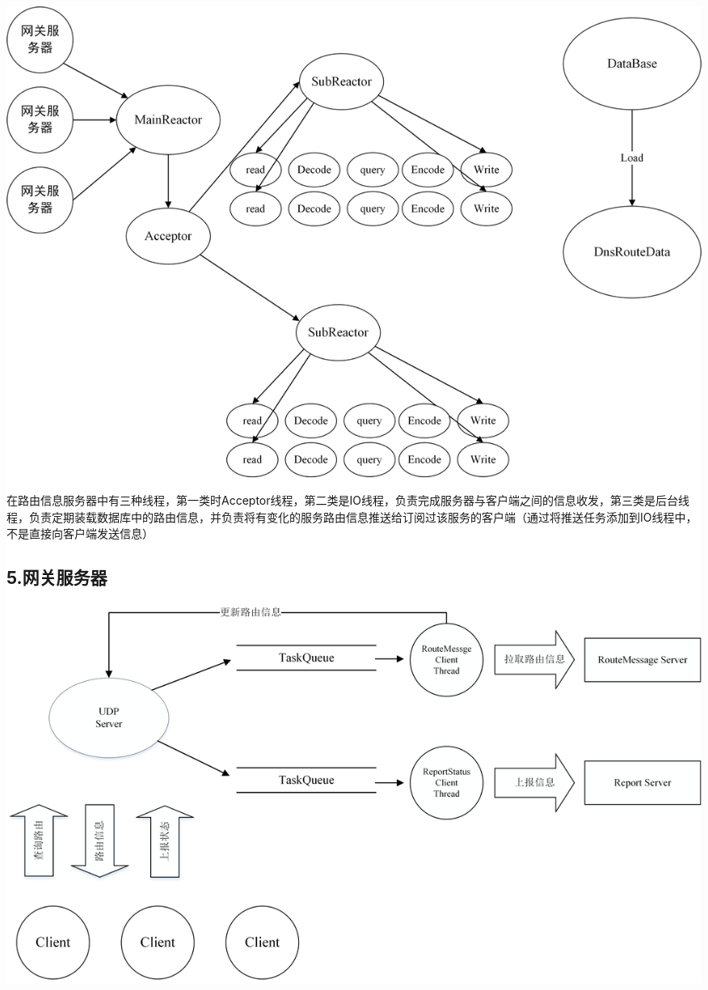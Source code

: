 ![](/image/dnsReactor.png)

在路由信息服务器中有三种线程，第一类时Acceptor线程，第二类是IO线程，负责完成服务器与客户端之间的信息收发，第三类是后台线程，负责定期装载数据库中的路由信息，并负责将有变化的服务路由信息推送给订阅过该服务的客户端（通过将推送任务添加到IO线程中，不是直接向客户端发送信息）





## 5.网关服务器

![](/image/OnlyGateWay.png)